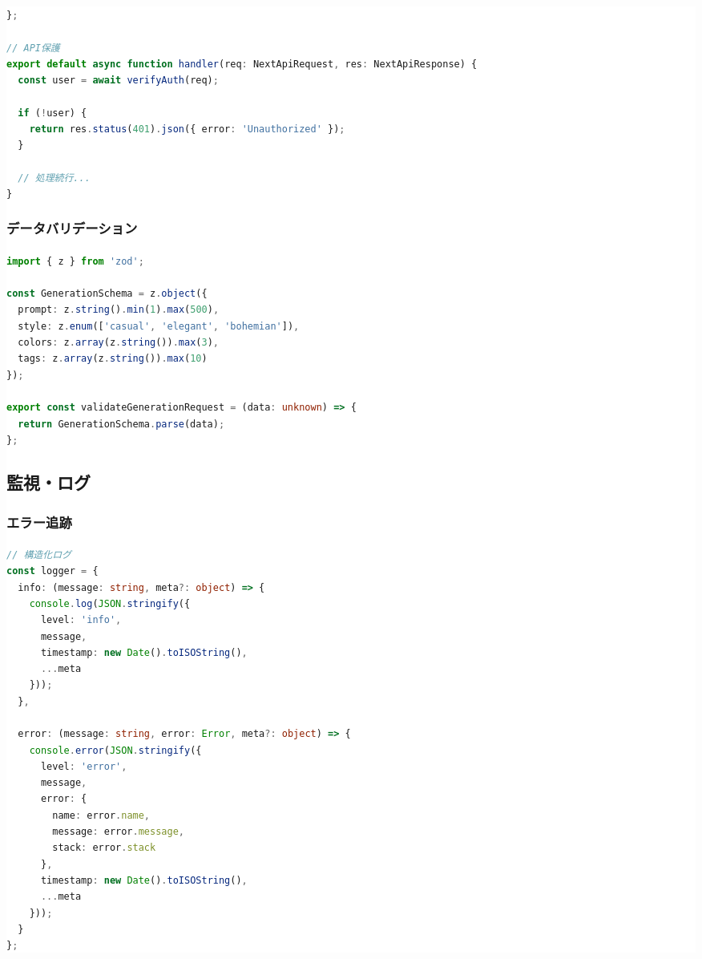 ```typescript
};

// API保護
export default async function handler(req: NextApiRequest, res: NextApiResponse) {
  const user = await verifyAuth(req);
  
  if (!user) {
    return res.status(401).json({ error: 'Unauthorized' });
  }
  
  // 処理続行...
}
```

### データバリデーション
```typescript
import { z } from 'zod';

const GenerationSchema = z.object({
  prompt: z.string().min(1).max(500),
  style: z.enum(['casual', 'elegant', 'bohemian']),
  colors: z.array(z.string()).max(3),
  tags: z.array(z.string()).max(10)
});

export const validateGenerationRequest = (data: unknown) => {
  return GenerationSchema.parse(data);
};
```

## 監視・ログ

### エラー追跡
```typescript
// 構造化ログ
const logger = {
  info: (message: string, meta?: object) => {
    console.log(JSON.stringify({
      level: 'info',
      message,
      timestamp: new Date().toISOString(),
      ...meta
    }));
  },
  
  error: (message: string, error: Error, meta?: object) => {
    console.error(JSON.stringify({
      level: 'error',
      message,
      error: {
        name: error.name,
        message: error.message,
        stack: error.stack
      },
      timestamp: new Date().toISOString(),
      ...meta
    }));
  }
};
```
